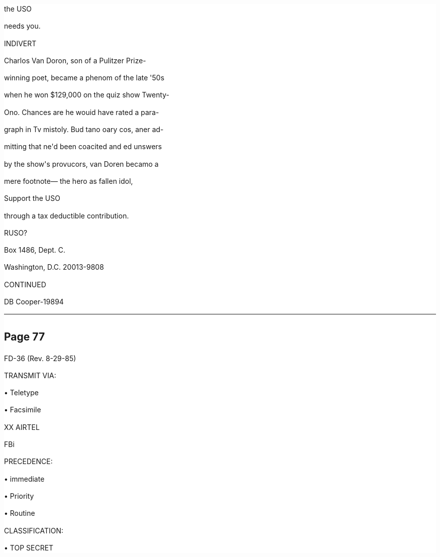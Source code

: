 the USO

needs you.

INDIVERT

Charlos Van Doron, son of a Pulitzer Prize-

winning poet, became a phenom of the late '50s

when he won $129,000 on the quiz show Twenty-

Ono. Chances are he wouid have rated a para-

graph in Tv mistoly. Bud tano oary cos, aner ad-

mitting that ne'd been coacited and ed unswers

by the show's provucors, van Doren becamo a

mere footnote— the hero as fallen idol,

Support the USO

through a tax deductible contribution.

RUSO?

Box 1486, Dept. C.

Washington, D.C. 20013-9808

CONTINUED

DB Cooper-19894

---

## Page 77

FD-36 (Rev. 8-29-85)

TRANSMIT VIA:

• Teletype

• Facsimile

XX AIRTEL

FBi

PRECEDENCE:

• immediate

• Priority

• Routine

CLASSIFICATION:

• TOP SECRET

